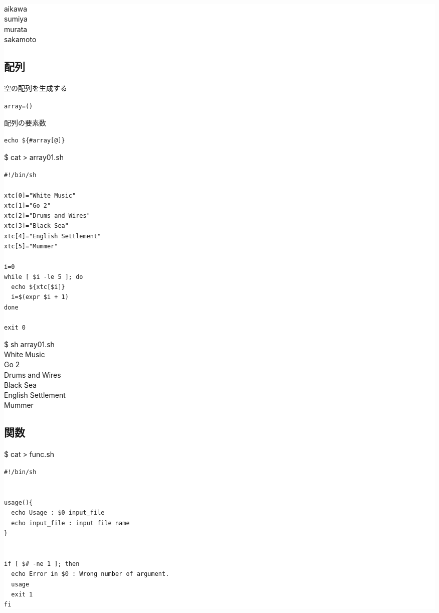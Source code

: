 aikawa  
sumiya  
murata  
sakamoto  




配列
------------------------------------
空の配列を生成する    
```
array=()
```
配列の要素数    
```
echo ${#array[@]}
```

$ cat > array01.sh    
```
#!/bin/sh

xtc[0]="White Music"
xtc[1]="Go 2"
xtc[2]="Drums and Wires"
xtc[3]="Black Sea"
xtc[4]="English Settlement"
xtc[5]="Mummer"

i=0
while [ $i -le 5 ]; do
  echo ${xtc[$i]}
  i=$(expr $i + 1)
done

exit 0
```

$ sh array01.sh  
White Music  
Go 2  
Drums and Wires  
Black Sea  
English Settlement  
Mummer    




関数
------------------------------------
$ cat > func.sh    
```
#!/bin/sh


usage(){
  echo Usage : $0 input_file
  echo input_file : input file name
}


if [ $# -ne 1 ]; then
  echo Error in $0 : Wrong number of argument.
  usage
  exit 1
fi

```
